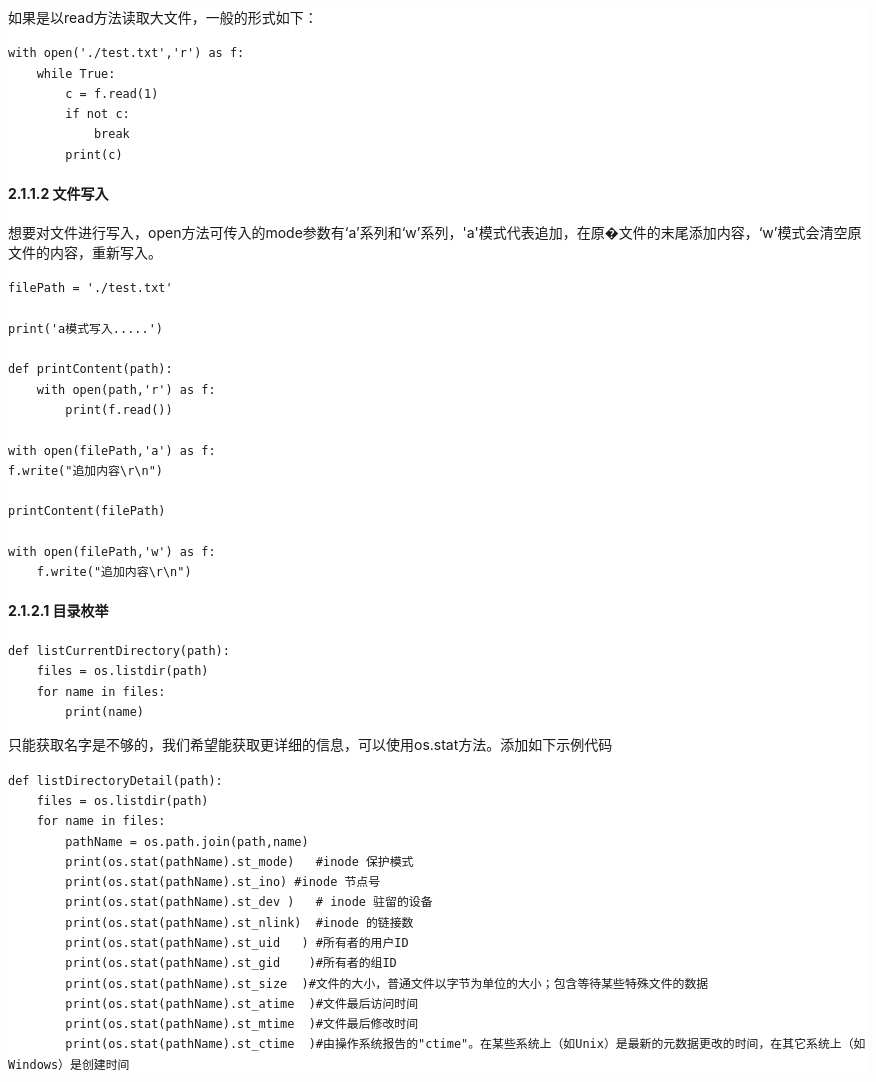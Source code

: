 如果是以read方法读取大文件，一般的形式如下：
```
with open('./test.txt','r') as f:
    while True:
        c = f.read(1)
        if not c:
            break
        print(c)
```

#### 2.1.1.2 文件写入
想要对文件进行写入，open方法可传入的mode参数有‘a’系列和‘w’系列，'a'模式代表追加，在原�文件的末尾添加内容，‘w’模式会清空原文件的内容，重新写入。
```
filePath = './test.txt'

print('a模式写入.....')

def printContent(path):
    with open(path,'r') as f:
        print(f.read())

with open(filePath,'a') as f:
f.write("追加内容\r\n")

printContent(filePath)

with open(filePath,'w') as f:
    f.write("追加内容\r\n")
```

#### 2.1.2.1 目录枚举
```
def listCurrentDirectory(path):
    files = os.listdir(path)
    for name in files:
        print(name)
```

只能获取名字是不够的，我们希望能获取更详细的信息，可以使用os.stat方法。添加如下示例代码
```
def listDirectoryDetail(path):
    files = os.listdir(path)
    for name in files:
        pathName = os.path.join(path,name)
        print(os.stat(pathName).st_mode)   #inode 保护模式
        print(os.stat(pathName).st_ino) #inode 节点号
        print(os.stat(pathName).st_dev )   # inode 驻留的设备
        print(os.stat(pathName).st_nlink)  #inode 的链接数
        print(os.stat(pathName).st_uid   ) #所有者的用户ID
        print(os.stat(pathName).st_gid    )#所有者的组ID
        print(os.stat(pathName).st_size  )#文件的大小，普通文件以字节为单位的大小；包含等待某些特殊文件的数据
        print(os.stat(pathName).st_atime  )#文件最后访问时间
        print(os.stat(pathName).st_mtime  )#文件最后修改时间
        print(os.stat(pathName).st_ctime  )#由操作系统报告的"ctime"。在某些系统上（如Unix）是最新的元数据更改的时间，在其它系统上（如Windows）是创建时间
```
